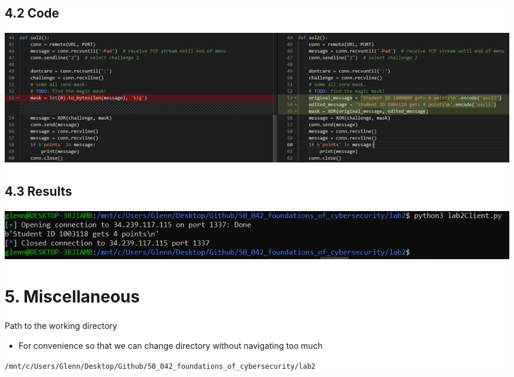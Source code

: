 

## 4.2 Code

![](assets/16.PNG)

## 4.3 Results

![](assets/17.PNG)

# 5. Miscellaneous

Path to the working directory

- For convenience so that we can change directory without navigating too much

```
/mnt/c/Users/Glenn/Desktop/Github/50_042_foundations_of_cybersecurity/lab2
```



